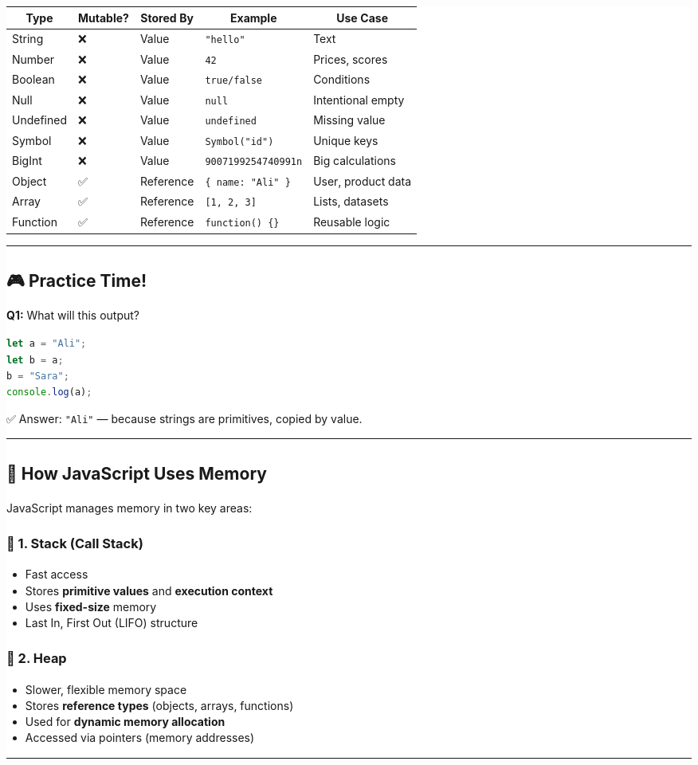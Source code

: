 | Type      | Mutable? | Stored By | Example             | Use Case           |
| --------- | -------- | --------- | ------------------- | ------------------ |
| String    | ❌        | Value     | `"hello"`           | Text               |
| Number    | ❌        | Value     | `42`                | Prices, scores     |
| Boolean   | ❌        | Value     | `true/false`        | Conditions         |
| Null      | ❌        | Value     | `null`              | Intentional empty  |
| Undefined | ❌        | Value     | `undefined`         | Missing value      |
| Symbol    | ❌        | Value     | `Symbol("id")`      | Unique keys        |
| BigInt    | ❌        | Value     | `9007199254740991n` | Big calculations   |
| Object    | ✅        | Reference | `{ name: "Ali" }`   | User, product data |
| Array     | ✅        | Reference | `[1, 2, 3]`         | Lists, datasets    |
| Function  | ✅        | Reference | `function() {}`     | Reusable logic     |

---

## 🎮 Practice Time!

**Q1:** What will this output?

```javascript
let a = "Ali";
let b = a;
b = "Sara";
console.log(a);
```

✅ Answer: `"Ali"` — because strings are primitives, copied by value.



---

## 💾 How JavaScript Uses Memory

JavaScript manages memory in two key areas:

### 📍 1. **Stack (Call Stack)**

* Fast access
* Stores **primitive values** and **execution context**
* Uses **fixed-size** memory
* Last In, First Out (LIFO) structure

### 🧠 2. **Heap**

* Slower, flexible memory space
* Stores **reference types** (objects, arrays, functions)
* Used for **dynamic memory allocation**
* Accessed via pointers (memory addresses)

---